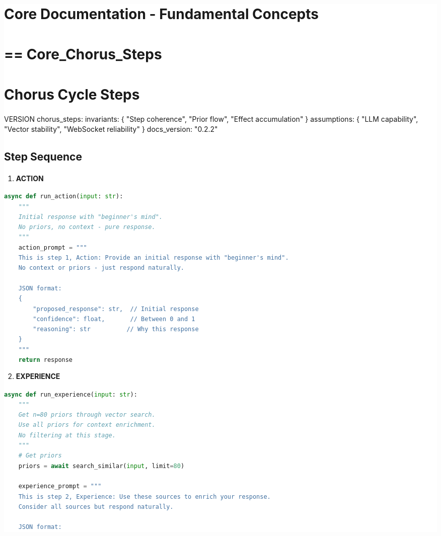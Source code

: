# Core Documentation - Fundamental Concepts




==
Core_Chorus_Steps
==


# Chorus Cycle Steps

VERSION chorus_steps:
invariants: {
"Step coherence",
"Prior flow",
"Effect accumulation"
}
assumptions: {
"LLM capability",
"Vector stability",
"WebSocket reliability"
}
docs_version: "0.2.2"

## Step Sequence

1. **ACTION**
```python
async def run_action(input: str):
    """
    Initial response with "beginner's mind".
    No priors, no context - pure response.
    """
    action_prompt = """
    This is step 1, Action: Provide an initial response with "beginner's mind".
    No context or priors - just respond naturally.

    JSON format:
    {
        "proposed_response": str,  // Initial response
        "confidence": float,       // Between 0 and 1
        "reasoning": str          // Why this response
    }
    """
    return response
```

2. **EXPERIENCE**
```python
async def run_experience(input: str):
    """
    Get n=80 priors through vector search.
    Use all priors for context enrichment.
    No filtering at this stage.
    """
    # Get priors
    priors = await search_similar(input, limit=80)

    experience_prompt = """
    This is step 2, Experience: Use these sources to enrich your response.
    Consider all sources but respond naturally.

    JSON format:
```